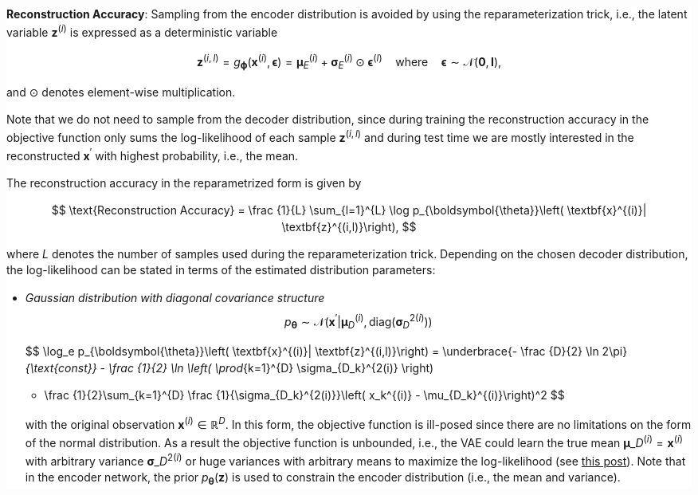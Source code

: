 **Reconstruction Accuracy**: Sampling from the encoder distribution is
avoided by using the reparameterization trick, i.e., the latent
variable $\textbf{z}^{(i)}$ is expressed as a deterministic variable 

$$
  \textbf{z}^{(i, l)}=g_{\boldsymbol{\phi}} (\textbf{x}^{(i)}, 
  \boldsymbol{\epsilon}) = \boldsymbol{\mu}_E^{(i)} +
  \boldsymbol{\sigma}_E^{(i)} \odot \boldsymbol{\epsilon}^{(l)} \quad
  \text{where} 
  \quad \boldsymbol{\epsilon} \sim
  \mathcal{N} (\textbf{0}, \textbf{I}),
$$

and $\odot$ denotes element-wise multiplication.

Note that we do not need to sample from the decoder distribution,
since during training the reconstruction accuracy in the objective
function only sums the log-likelihood of each sample $\textbf{z}^{(i,
l)}$ and during test time we are mostly interested in the
reconstructed $\textbf{x}^{\prime}$ with highest probability, i.e.,
the mean. 

The reconstruction accuracy in the reparametrized form is given by

$$ 
\text{Reconstruction Accuracy} = 
   \frac {1}{L} 
\sum_{l=1}^{L} \log p_{\boldsymbol{\theta}}\left(
  \textbf{x}^{(i)}| \textbf{z}^{(i,l)}\right),
$$

where $L$ denotes the number of samples used during the
reparameterization trick. Depending on the chosen decoder
distribution, the log-likelihood can be stated in terms of the
estimated distribution parameters:

- *Gaussian distribution with diagonal covariance structure* 
  $$
    p_{\boldsymbol{\theta}} \sim \mathcal{N} \left( \textbf{x}^\prime |
  \boldsymbol{\mu}_D^{(i)} , \text{diag} \left( \boldsymbol{\sigma}_D^{2(i)} \right) \right)
  $$
  
  $$
   \log_e p_{\boldsymbol{\theta}}\left(
  \textbf{x}^{(i)}| \textbf{z}^{(i,l)}\right) = \underbrace{- \frac {D}{2} \ln
   2\pi}_{\text{const}} - \frac {1}{2} \ln \left( \prod_{k=1}^{D} \sigma_{D_k}^{2(i)} \right) 
  - \frac {1}{2}\sum_{k=1}^{D} \frac {1}{\sigma_{D_k}^{2(i)}}\left( x_k^{(i)}  - \mu_{D_k}^{(i)}\right)^2
  $$
  
  with the original observation $\textbf{x}^{(i)} \in \mathbb{R}^{D}$.
  In this form, the objective function is ill-posed since there are no
  limitations on the form of the normal distribution. As a result the 
  objective function is unbounded, i.e., the VAE
  could learn the true mean $\boldsymbol{\mu}\_D^{(i)} =
  \textbf{x}^{(i)}$ with arbitrary variance
  $\boldsymbol{\sigma}\_D^{2(i)}$ or huge variances with arbitrary
  means to maximize the log-likelihood (see 
  [this
  post](https://stats.stackexchange.com/questions/373858/is-the-optimization-of-the-gaussian-vae-well-posed)).
  Note that in the encoder network, the prior 
  $p_{\boldsymbol{\theta}}(\textbf{z})$ is used to constrain the
  encoder distribution (i.e., the mean and variance).
